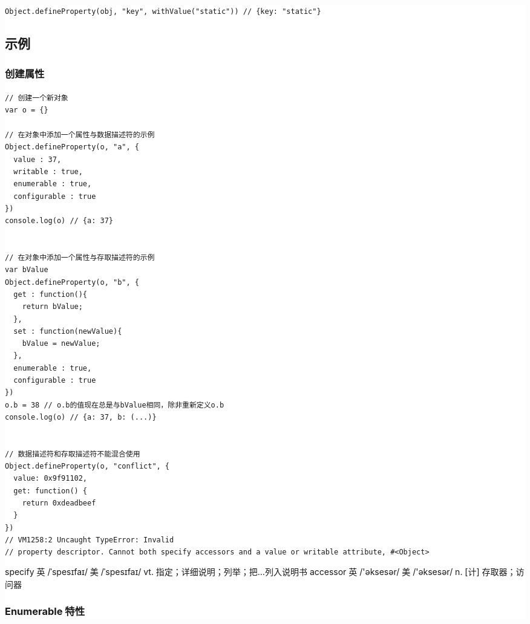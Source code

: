 ```
Object.defineProperty(obj, "key", withValue("static")) // {key: "static"}
```

## 示例

### 创建属性
```
// 创建一个新对象
var o = {}

// 在对象中添加一个属性与数据描述符的示例
Object.defineProperty(o, "a", {
  value : 37,
  writable : true,
  enumerable : true,
  configurable : true
})
console.log(o) // {a: 37}


// 在对象中添加一个属性与存取描述符的示例
var bValue
Object.defineProperty(o, "b", {
  get : function(){
    return bValue;
  },
  set : function(newValue){
    bValue = newValue;
  },
  enumerable : true,
  configurable : true
})
o.b = 38 // o.b的值现在总是与bValue相同，除非重新定义o.b
console.log(o) // {a: 37, b: (...)}


// 数据描述符和存取描述符不能混合使用
Object.defineProperty(o, "conflict", {
  value: 0x9f91102, 
  get: function() { 
    return 0xdeadbeef
  } 
})
// VM1258:2 Uncaught TypeError: Invalid 
// property descriptor. Cannot both specify accessors and a value or writable attribute, #<Object>
```

specify 英 /ˈspesɪfaɪ/  美 /ˈspesɪfaɪ/ vt. 指定；详细说明；列举；把…列入说明书
accessor 英 /'əksesər/  美 /'əksesər/  n. [计] 存取器；访问器

### Enumerable 特性
